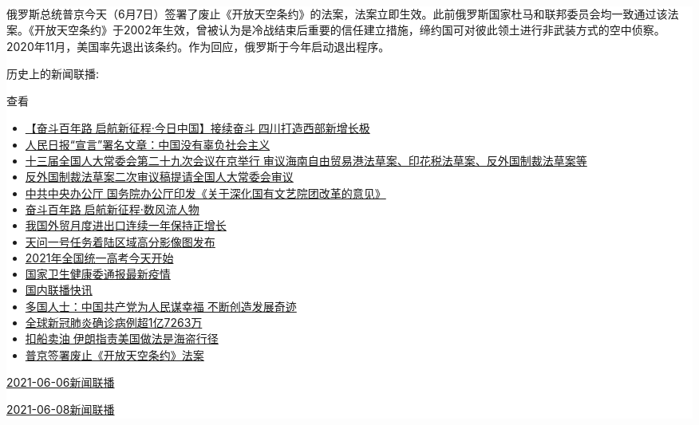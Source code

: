 
俄罗斯总统普京今天（6月7日）签署了废止《开放天空条约》的法案，法案立即生效。此前俄罗斯国家杜马和联邦委员会均一致通过该法案。《开放天空条约》于2002年生效，曾被认为是冷战结束后重要的信任建立措施，缔约国可对彼此领土进行非武装方式的空中侦察。2020年11月，美国率先退出该条约。作为回应，俄罗斯于今年启动退出程序。






历史上的新闻联播:

 查看
 

* [【奋斗百年路 启航新征程·今日中国】接续奋斗 四川打造西部新增长极](#【奋斗百年路-启航新征程·今日中国】接续奋斗-四川打造西部新增长极)
* [人民日报“宣言”署名文章：中国没有辜负社会主义](#人民日报“宣言”署名文章：中国没有辜负社会主义)
* [十三届全国人大常委会第二十九次会议在京举行 审议海南自由贸易港法草案、印花税法草案、反外国制裁法草案等](#十三届全国人大常委会第二十九次会议在京举行-审议海南自由贸易港法草案、印花税法草案、反外国制裁法草案等)
* [反外国制裁法草案二次审议稿提请全国人大常委会审议](#反外国制裁法草案二次审议稿提请全国人大常委会审议)
* [中共中央办公厅 国务院办公厅印发《关于深化国有文艺院团改革的意见》](#中共中央办公厅-国务院办公厅印发《关于深化国有文艺院团改革的意见》)
* [奋斗百年路 启航新征程·数风流人物](#奋斗百年路-启航新征程·数风流人物)
* [我国外贸月度进出口连续一年保持正增长](#我国外贸月度进出口连续一年保持正增长)
* [天问一号任务着陆区域高分影像图发布](#天问一号任务着陆区域高分影像图发布)
* [2021年全国统一高考今天开始](#2021年全国统一高考今天开始)
* [国家卫生健康委通报最新疫情](#国家卫生健康委通报最新疫情)
* [国内联播快讯](#国内联播快讯)
* [多国人士：中国共产党为人民谋幸福 不断创造发展奇迹](#多国人士：中国共产党为人民谋幸福-不断创造发展奇迹)
* [全球新冠肺炎确诊病例超1亿7263万](#全球新冠肺炎确诊病例超1亿7263万)
* [扣船卖油 伊朗指责美国做法是海盗行径](#扣船卖油-伊朗指责美国做法是海盗行径)
* [普京签署废止《开放天空条约》法案](#普京签署废止《开放天空条约》法案)






[2021-06-06新闻联播](/xinwenlianbo/20210606)


[2021-06-08新闻联播](/xinwenlianbo/20210608)



